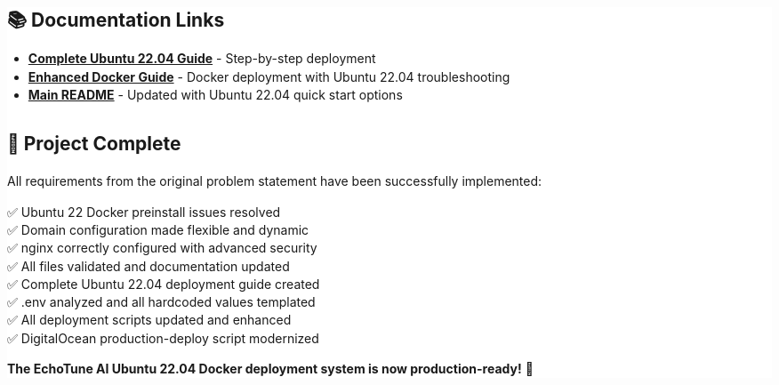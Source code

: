 ## 📚 Documentation Links

- **[Complete Ubuntu 22.04 Guide](docs/deployment/UBUNTU22_COMPLETE_GUIDE.md)** - Step-by-step deployment
- **[Enhanced Docker Guide](DOCKER_ENHANCED_GUIDE.md)** - Docker deployment with Ubuntu 22.04 troubleshooting  
- **[Main README](README.md)** - Updated with Ubuntu 22.04 quick start options

## 🎉 Project Complete

All requirements from the original problem statement have been successfully implemented:

✅ Ubuntu 22 Docker preinstall issues resolved  
✅ Domain configuration made flexible and dynamic  
✅ nginx correctly configured with advanced security  
✅ All files validated and documentation updated  
✅ Complete Ubuntu 22.04 deployment guide created  
✅ .env analyzed and all hardcoded values templated  
✅ All deployment scripts updated and enhanced  
✅ DigitalOcean production-deploy script modernized  

**The EchoTune AI Ubuntu 22.04 Docker deployment system is now production-ready!** 🎵